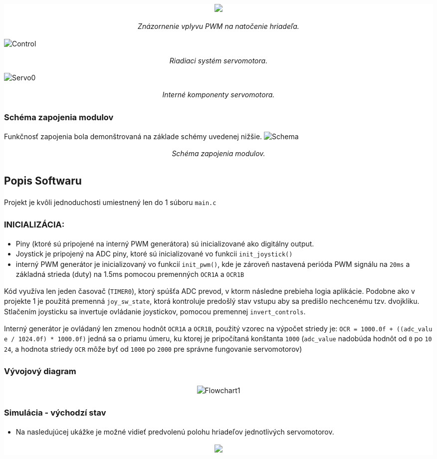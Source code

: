 <p align="center">
  <img src="https://user-images.githubusercontent.com/99599292/208722110-f47903c4-e4eb-47e4-aa9d-fa025c04faae.png"/>
</p>

<fig caption> <p align="center"> *Znázornenie vplyvu PWM na natočenie hriadeľa.*

![Control](https://user-images.githubusercontent.com/99599292/208719620-c128765a-d21f-4443-ab53-5469835295a5.jpg)
<fig caption> <p align="center"> *Riadiaci systém servomotora.*

![Servo0](https://user-images.githubusercontent.com/99599292/208720097-2d1bf3c9-5ffb-447d-b417-f0eb535ed862.png)
<fig caption> <p align="center"> *Interné komponenty servomotora.*

### Schéma zapojenia modulov 
Funkčnosť zapojenia bola demonštrovaná na základe schémy uvedenej nižšie.
![Schema](https://user-images.githubusercontent.com/99599292/208721050-2430577b-5e9e-4c89-8bf0-10707ec813ed.PNG)
<fig caption> <p align="center"> *Schéma zapojenia modulov.*

<a name="software"></a>

## Popis Softwaru
Projekt je kvôli jednoduchosti umiestnený len do 1 súboru `main.c`

### INICIALIZÁCIA:
  - Piny (ktoré sú pripojené na interný PWM generátora) sú inicializované ako digitálny output.
  - Joystick je pripojený na ADC piny, ktoré sú inicializované vo funkcii `init_joystick()`
  - interný PWM generátor je inicializovaný vo funkcií `init_pwm()`, kde je zároveň nastavená perióda PWM signálu na `20ms` a základná strieda (duty) na 1.5ms pomocou premenných `OCR1A` a `OCR1B`

Kód využíva len jeden časovač (`TIMER0`), ktorý spúšťa ADC prevod, v ktorm následne prebieha logia aplikácie. Podobne ako v projekte 1 je použitá premenná `joy_sw_state`, ktorá kontroluje predošlý stav vstupu aby sa predišlo nechcenému tzv. dvojkliku.
Stlačením joysticku sa invertuje ovládanie joystickov, pomocou premennej `invert_controls`.

Interný generátor je ovládaný len zmenou hodnôt `OCR1A` a `OCR1B`, 
použitý vzorec na výpočet striedy je:  `OCR = 1000.0f + ((adc_value / 1024.0f) * 1000.0f)`
jedná sa o priamu úmeru, ku ktorej je pripočítaná konštanta `1000` (`adc_value` nadobúda hodnôt od `0` po `1024`, a hodnota striedy `OCR` môže byť od `1000` po `2000` pre správne fungovanie servomotorov)


### Vývojový diagram
<p align="center">
<img width="913" alt="Flowchart1" src="https://user-images.githubusercontent.com/99599292/208776328-2dd1f8ba-cf47-44c9-93fa-08435d026652.png">
</p>

### Simulácia - východzí stav
- Na nasledujúcej ukážke je možné vidieť predvolenú polohu hriadeľov jednotlivých servomotorov.
<p align="center">
  <img src="https://user-images.githubusercontent.com/99599292/208726454-87e2dec1-c50a-496a-80e7-141ed631db9d.PNG"/>
</p>
